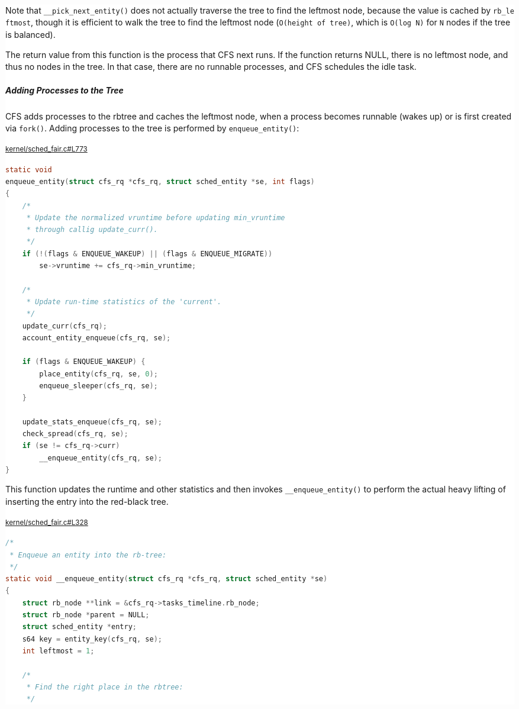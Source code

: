 Note that `__pick_next_entity()` does not actually traverse the tree to find the leftmost node, because the value is cached by `rb_leftmost`, though it is efficient to walk the tree to find the leftmost node (`O(height of tree)`, which is `O(log N)` for `N` nodes if the tree is balanced).

The return value from this function is the process that CFS next runs. If the function returns NULL, there is no leftmost node, and thus no nodes in the tree. In that case, there are no runnable processes, and CFS schedules the idle task.

##### **Adding Processes to the Tree**

CFS adds processes to the rbtree and caches the leftmost node, when a process becomes runnable (wakes up) or is first created via `fork()`. Adding processes to the tree is performed by `enqueue_entity()`:

<small>[kernel/sched_fair.c#L773](https://github.com/shichao-an/linux/blob/v2.6.34/kernel/sched_fair.c#L773)</small>

```c
static void
enqueue_entity(struct cfs_rq *cfs_rq, struct sched_entity *se, int flags)
{
	/*
	 * Update the normalized vruntime before updating min_vruntime
	 * through callig update_curr().
	 */
	if (!(flags & ENQUEUE_WAKEUP) || (flags & ENQUEUE_MIGRATE))
		se->vruntime += cfs_rq->min_vruntime;

	/*
	 * Update run-time statistics of the 'current'.
	 */
	update_curr(cfs_rq);
	account_entity_enqueue(cfs_rq, se);

	if (flags & ENQUEUE_WAKEUP) {
		place_entity(cfs_rq, se, 0);
		enqueue_sleeper(cfs_rq, se);
	}

	update_stats_enqueue(cfs_rq, se);
	check_spread(cfs_rq, se);
	if (se != cfs_rq->curr)
		__enqueue_entity(cfs_rq, se);
}
```

This function updates the runtime and other statistics and then invokes `__enqueue_entity()` to perform the actual heavy lifting of inserting the entry into the red-black tree.

<small>[kernel/sched_fair.c#L328](https://github.com/shichao-an/linux/blob/v2.6.34/kernel/sched_fair.c#L328)</small>

```c
/*
 * Enqueue an entity into the rb-tree:
 */
static void __enqueue_entity(struct cfs_rq *cfs_rq, struct sched_entity *se)
{
	struct rb_node **link = &cfs_rq->tasks_timeline.rb_node;
	struct rb_node *parent = NULL;
	struct sched_entity *entry;
	s64 key = entity_key(cfs_rq, se);
	int leftmost = 1;

	/*
	 * Find the right place in the rbtree:
	 */
```